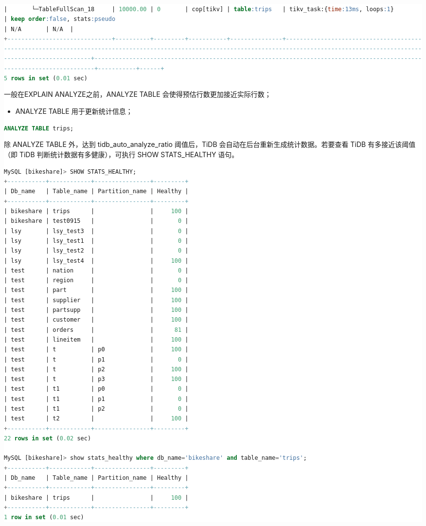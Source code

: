 ```sql
|       └─TableFullScan_18     | 10000.00 | 0       | cop[tikv] | table:trips   | tikv_task:{time:13ms, loops:1}                                                                                                                                                         | keep order:false, stats:pseudo                                                                                         | N/A       | N/A  |
+------------------------------+----------+---------+-----------+---------------+----------------------------------------------------------------------------------------------------------------------------------------------------------------------------------------+------------------------------------------------------------------------------------------------------------------------+-----------+------+
5 rows in set (0.01 sec)
```



一般在EXPLAIN ANALYZE之前，ANALYZE TABLE 会使得预估行数更加接近实际行数；

- ANALYZE TABLE 用于更新统计信息；

```sql
ANALYZE TABLE trips;
```



除 ANALYZE TABLE 外，达到 tidb_auto_analyze_ratio 阈值后，TiDB 会自动在后台重新生成统计数据。若要查看 TiDB 有多接近该阈值（即 TiDB 判断统计数据有多健康），可执行 SHOW STATS_HEALTHY 语句。

```sql
MySQL [bikeshare]> SHOW STATS_HEALTHY;
+-----------+------------+----------------+---------+
| Db_name   | Table_name | Partition_name | Healthy |
+-----------+------------+----------------+---------+
| bikeshare | trips      |                |     100 |
| bikeshare | test0915   |                |       0 |
| lsy       | lsy_test3  |                |       0 |
| lsy       | lsy_test1  |                |       0 |
| lsy       | lsy_test2  |                |       0 |
| lsy       | lsy_test4  |                |     100 |
| test      | nation     |                |       0 |
| test      | region     |                |       0 |
| test      | part       |                |     100 |
| test      | supplier   |                |     100 |
| test      | partsupp   |                |     100 |
| test      | customer   |                |     100 |
| test      | orders     |                |      81 |
| test      | lineitem   |                |     100 |
| test      | t          | p0             |     100 |
| test      | t          | p1             |       0 |
| test      | t          | p2             |     100 |
| test      | t          | p3             |     100 |
| test      | t1         | p0             |       0 |
| test      | t1         | p1             |       0 |
| test      | t1         | p2             |       0 |
| test      | t2         |                |     100 |
+-----------+------------+----------------+---------+
22 rows in set (0.02 sec)

MySQL [bikeshare]> show stats_healthy where db_name='bikeshare' and table_name='trips';
+-----------+------------+----------------+---------+
| Db_name   | Table_name | Partition_name | Healthy |
+-----------+------------+----------------+---------+
| bikeshare | trips      |                |     100 |
+-----------+------------+----------------+---------+
1 row in set (0.01 sec)
```
